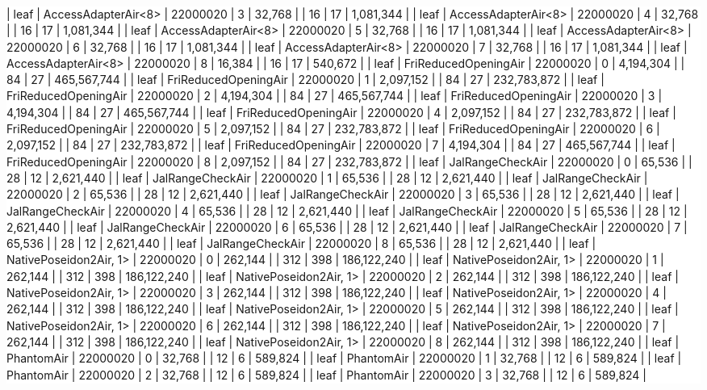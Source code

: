 | leaf | AccessAdapterAir<8> | 22000020 | 3 | 32,768 |  | 16 | 17 | 1,081,344 | 
| leaf | AccessAdapterAir<8> | 22000020 | 4 | 32,768 |  | 16 | 17 | 1,081,344 | 
| leaf | AccessAdapterAir<8> | 22000020 | 5 | 32,768 |  | 16 | 17 | 1,081,344 | 
| leaf | AccessAdapterAir<8> | 22000020 | 6 | 32,768 |  | 16 | 17 | 1,081,344 | 
| leaf | AccessAdapterAir<8> | 22000020 | 7 | 32,768 |  | 16 | 17 | 1,081,344 | 
| leaf | AccessAdapterAir<8> | 22000020 | 8 | 16,384 |  | 16 | 17 | 540,672 | 
| leaf | FriReducedOpeningAir | 22000020 | 0 | 4,194,304 |  | 84 | 27 | 465,567,744 | 
| leaf | FriReducedOpeningAir | 22000020 | 1 | 2,097,152 |  | 84 | 27 | 232,783,872 | 
| leaf | FriReducedOpeningAir | 22000020 | 2 | 4,194,304 |  | 84 | 27 | 465,567,744 | 
| leaf | FriReducedOpeningAir | 22000020 | 3 | 4,194,304 |  | 84 | 27 | 465,567,744 | 
| leaf | FriReducedOpeningAir | 22000020 | 4 | 2,097,152 |  | 84 | 27 | 232,783,872 | 
| leaf | FriReducedOpeningAir | 22000020 | 5 | 2,097,152 |  | 84 | 27 | 232,783,872 | 
| leaf | FriReducedOpeningAir | 22000020 | 6 | 2,097,152 |  | 84 | 27 | 232,783,872 | 
| leaf | FriReducedOpeningAir | 22000020 | 7 | 4,194,304 |  | 84 | 27 | 465,567,744 | 
| leaf | FriReducedOpeningAir | 22000020 | 8 | 2,097,152 |  | 84 | 27 | 232,783,872 | 
| leaf | JalRangeCheckAir | 22000020 | 0 | 65,536 |  | 28 | 12 | 2,621,440 | 
| leaf | JalRangeCheckAir | 22000020 | 1 | 65,536 |  | 28 | 12 | 2,621,440 | 
| leaf | JalRangeCheckAir | 22000020 | 2 | 65,536 |  | 28 | 12 | 2,621,440 | 
| leaf | JalRangeCheckAir | 22000020 | 3 | 65,536 |  | 28 | 12 | 2,621,440 | 
| leaf | JalRangeCheckAir | 22000020 | 4 | 65,536 |  | 28 | 12 | 2,621,440 | 
| leaf | JalRangeCheckAir | 22000020 | 5 | 65,536 |  | 28 | 12 | 2,621,440 | 
| leaf | JalRangeCheckAir | 22000020 | 6 | 65,536 |  | 28 | 12 | 2,621,440 | 
| leaf | JalRangeCheckAir | 22000020 | 7 | 65,536 |  | 28 | 12 | 2,621,440 | 
| leaf | JalRangeCheckAir | 22000020 | 8 | 65,536 |  | 28 | 12 | 2,621,440 | 
| leaf | NativePoseidon2Air<BabyBearParameters>, 1> | 22000020 | 0 | 262,144 |  | 312 | 398 | 186,122,240 | 
| leaf | NativePoseidon2Air<BabyBearParameters>, 1> | 22000020 | 1 | 262,144 |  | 312 | 398 | 186,122,240 | 
| leaf | NativePoseidon2Air<BabyBearParameters>, 1> | 22000020 | 2 | 262,144 |  | 312 | 398 | 186,122,240 | 
| leaf | NativePoseidon2Air<BabyBearParameters>, 1> | 22000020 | 3 | 262,144 |  | 312 | 398 | 186,122,240 | 
| leaf | NativePoseidon2Air<BabyBearParameters>, 1> | 22000020 | 4 | 262,144 |  | 312 | 398 | 186,122,240 | 
| leaf | NativePoseidon2Air<BabyBearParameters>, 1> | 22000020 | 5 | 262,144 |  | 312 | 398 | 186,122,240 | 
| leaf | NativePoseidon2Air<BabyBearParameters>, 1> | 22000020 | 6 | 262,144 |  | 312 | 398 | 186,122,240 | 
| leaf | NativePoseidon2Air<BabyBearParameters>, 1> | 22000020 | 7 | 262,144 |  | 312 | 398 | 186,122,240 | 
| leaf | NativePoseidon2Air<BabyBearParameters>, 1> | 22000020 | 8 | 262,144 |  | 312 | 398 | 186,122,240 | 
| leaf | PhantomAir | 22000020 | 0 | 32,768 |  | 12 | 6 | 589,824 | 
| leaf | PhantomAir | 22000020 | 1 | 32,768 |  | 12 | 6 | 589,824 | 
| leaf | PhantomAir | 22000020 | 2 | 32,768 |  | 12 | 6 | 589,824 | 
| leaf | PhantomAir | 22000020 | 3 | 32,768 |  | 12 | 6 | 589,824 | 